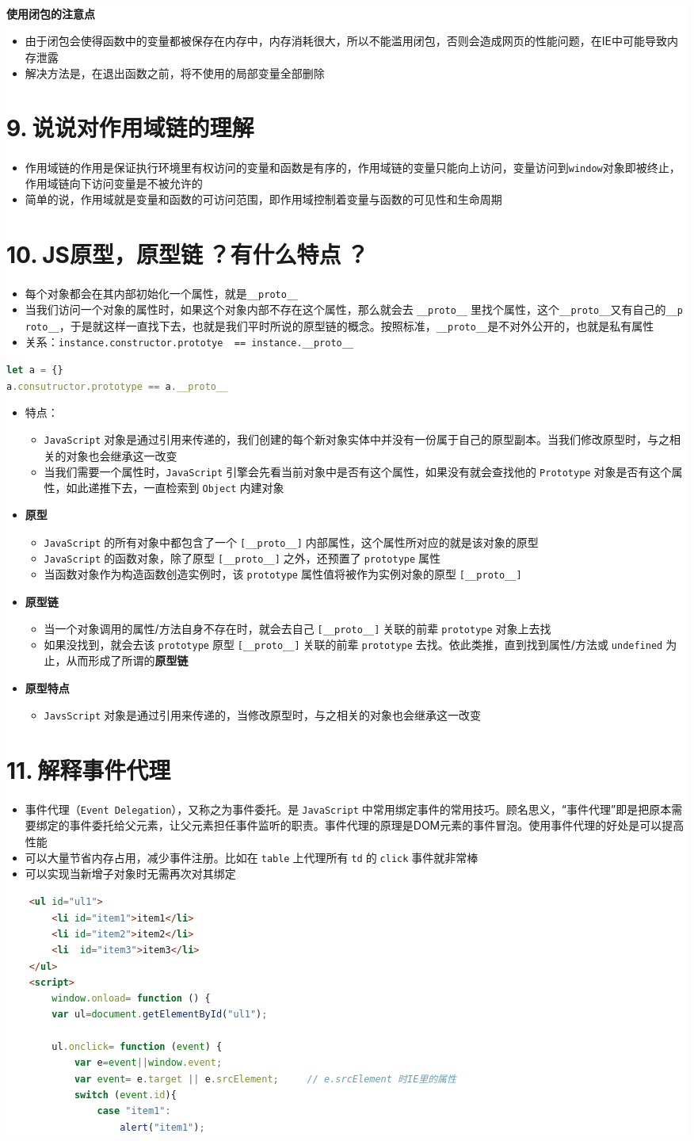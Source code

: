 **使用闭包的注意点**

- 由于闭包会使得函数中的变量都被保存在内存中，内存消耗很大，所以不能滥用闭包，否则会造成网页的性能问题，在IE中可能导致内存泄露
- 解决方法是，在退出函数之前，将不使用的局部变量全部删除



# 9. 说说对作用域链的理解

- 作用域链的作用是保证执行环境里有权访问的变量和函数是有序的，作用域链的变量只能向上访问，变量访问到`window`对象即被终止，作用域链向下访问变量是不被允许的
- 简单的说，作用域就是变量和函数的可访问范围，即作用域控制着变量与函数的可见性和生命周期



# 10. JS原型，原型链 ？有什么特点 ？

- 每个对象都会在其内部初始化一个属性，就是`__proto__ `
- 当我们访问一个对象的属性时，如果这个对象内部不存在这个属性，那么就会去 `__proto__` 里找个属性，这个`__proto__`又有自己的`__proto__`，于是就这样一直找下去，也就是我们平时所说的原型链的概念。按照标准，`__proto__`是不对外公开的，也就是私有属性
- 关系：`instance.constructor.prototye  == instance.__proto__`

~~~js
let a = {}
a.consutructor.prototype == a.__proto__
~~~

- 特点：
  - `JavaScript` 对象是通过引用来传递的，我们创建的每个新对象实体中并没有一份属于自己的原型副本。当我们修改原型时，与之相关的对象也会继承这一改变
  - 当我们需要一个属性时，`JavaScript` 引擎会先看当前对象中是否有这个属性，如果没有就会查找他的 `Prototype` 对象是否有这个属性，如此递推下去，一直检索到 `Object` 内建对象 

- **原型**
  - `JavaScript` 的所有对象中都包含了一个 `[__proto__]` 内部属性，这个属性所对应的就是该对象的原型
  - `JavaScript` 的函数对象，除了原型 `[__proto__]` 之外，还预置了 `prototype` 属性
  - 当函数对象作为构造函数创造实例时，该 `prototype` 属性值将被作为实例对象的原型 `[__proto__]`
- **原型链**
  - 当一个对象调用的属性/方法自身不存在时，就会去自己 `[__proto__]` 关联的前辈 `prototype` 对象上去找
  - 如果没找到，就会去该 `prototype` 原型 `[__proto__]` 关联的前辈 `prototype` 去找。依此类推，直到找到属性/方法或 `undefined` 为止，从而形成了所谓的**原型链**
- **原型特点**
  - `JavsScript` 对象是通过引用来传递的，当修改原型时，与之相关的对象也会继承这一改变



# 11. 解释事件代理

- 事件代理（`Event Delegation`），又称之为事件委托。是 `JavaScript` 中常用绑定事件的常用技巧。顾名思义，“事件代理”即是把原本需要绑定的事件委托给父元素，让父元素担任事件监听的职责。事件代理的原理是DOM元素的事件冒泡。使用事件代理的好处是可以提高性能
- 可以大量节省内存占用，减少事件注册。比如在 `table` 上代理所有 `td` 的 `click` 事件就非常棒
- 可以实现当新增子对象时无需再次对其绑定

~~~html
 	<ul id="ul1">
        <li id="item1">item1</li>
        <li id="item2">item2</li>
        <li  id="item3">item3</li>
    </ul>
    <script>
        window.onload= function () {
        var ul=document.getElementById("ul1");

        ul.onclick= function (event) {
            var e=event||window.event;
            var event= e.target || e.srcElement;     // e.srcElement 时IE里的属性
            switch (event.id){
                case "item1":
                    alert("item1");
~~~
